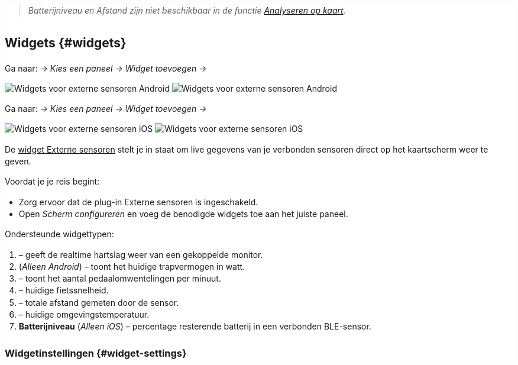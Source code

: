 > *Batterijniveau en Afstand zijn niet beschikbaar in de functie [Analyseren op kaart](../map/tracks/index.md#analyze-track-on-map).*


## Widgets {#widgets}

<Tabs groupId="operating-systems" queryString="current-os">

<TabItem value="android" label="Android">

Ga naar: *<Translate android="true" ids="shared_string_menu,map_widget_config,shared_string_widgets"/> → Kies een paneel → Widget toevoegen → <Translate android="true" ids="external_sensor_widgets"/>*

![Widgets voor externe sensoren Android](@site/static/img/plugins/sensors/external-sensors-plugin-wid_1_andr.png) ![Widgets voor externe sensoren Android](@site/static/img/plugins/sensors/external-sensors-plugin-wid2.png)

</TabItem>

<TabItem value="ios" label="iOS">

Ga naar: *<Translate ios="true" ids="shared_string_menu,layer_map_appearance,shared_string_widgets"/> → Kies een paneel → Widget toevoegen → <Translate ios="true" ids="external_sensors_plugin_name"/>*

![Widgets voor externe sensoren iOS](@site/static/img/plugins/sensors/external_sens_widg_1_ios.png) ![Widgets voor externe sensoren iOS](@site/static/img/plugins/sensors/external_sens_widg_3_ios.png)

</TabItem>

</Tabs>

De [widget Externe sensoren](../widgets/info-widgets.md#external-sensors-widgets) stelt je in staat om live gegevens van je verbonden sensoren direct op het kaartscherm weer te geven.

Voordat je je reis begint:

- Zorg ervoor dat de plug-in Externe sensoren is ingeschakeld.
- Open *Scherm configureren* en voeg de benodigde widgets toe aan het juiste paneel.

Ondersteunde widgettypen:

1. **<Translate android="true" ids="map_widget_ant_heart_rate"/>** – geeft de realtime hartslag weer van een gekoppelde monitor.
2. **<Translate android="true" ids="map_widget_ant_bicycle_power"/>** (*Alleen Android*) – toont het huidige trapvermogen in watt.
3. **<Translate android="true" ids="map_widget_ant_bicycle_cadence"/>** – toont het aantal pedaalomwentelingen per minuut.
4. **<Translate android="true" ids="map_widget_ant_bicycle_speed"/>** – huidige fietssnelheid.
5. **<Translate android="true" ids="map_widget_ant_bicycle_dist"/>** – totale afstand gemeten door de sensor.
6. **<Translate android="true" ids="external_device_characteristic_temperature"/>** – huidige omgevingstemperatuur.
7. **Batterijniveau** (*Alleen iOS*) – percentage resterende batterij in een verbonden BLE-sensor.


### Widgetinstellingen {#widget-settings}

<Tabs groupId="operating-systems" queryString="current-os">
